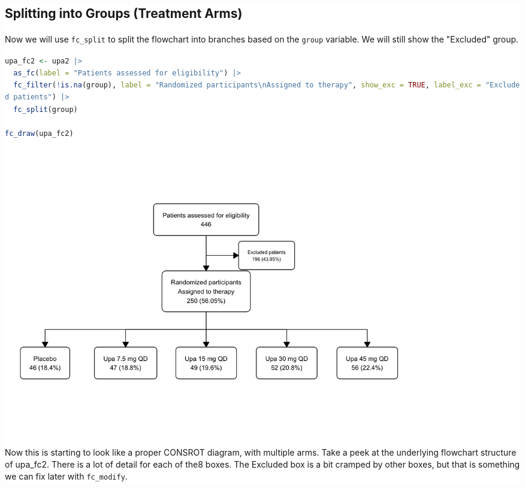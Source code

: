 

## Splitting into Groups (Treatment Arms)
Now we will use `fc_split` to split the flowchart into branches based on the `group` variable. We will still show the "Excluded" group.


``` r
upa_fc2 <- upa2 |>
  as_fc(label = "Patients assessed for eligibility") |>
  fc_filter(!is.na(group), label = "Randomized participants\nAssigned to therapy", show_exc = TRUE, label_exc = "Excluded patients") |>
  fc_split(group)

fc_draw(upa_fc2)
```

<img src="io108-flowcharts_files/figure-html/flow3_upa-1.png" width="672" />

Now this is starting to look like a proper CONSROT diagram, with multiple arms.
Take a peek at the underlying flowchart structure of upa_fc2.
There is a lot of detail for each of the8 boxes. The Excluded box is a bit cramped by other boxes, but that is something we can fix later with `fc_modify`.
